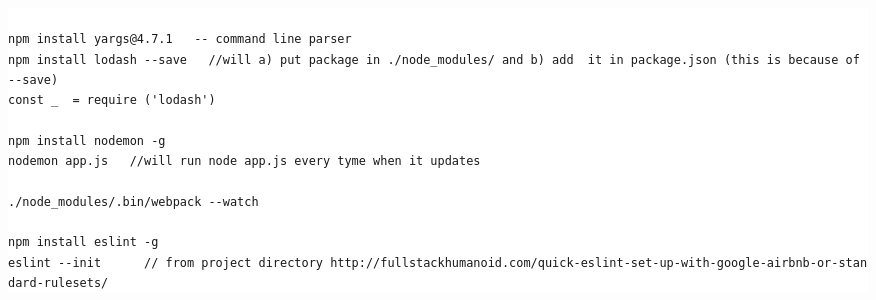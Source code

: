 ```

npm install yargs@4.7.1   -- command line parser
npm install lodash --save   //will a) put package in ./node_modules/ and b) add  it in package.json (this is because of --save)
const _  = require ('lodash')

npm install nodemon -g
nodemon app.js   //will run node app.js every tyme when it updates

./node_modules/.bin/webpack --watch

npm install eslint -g
eslint --init      // from project directory http://fullstackhumanoid.com/quick-eslint-set-up-with-google-airbnb-or-standard-rulesets/
```
